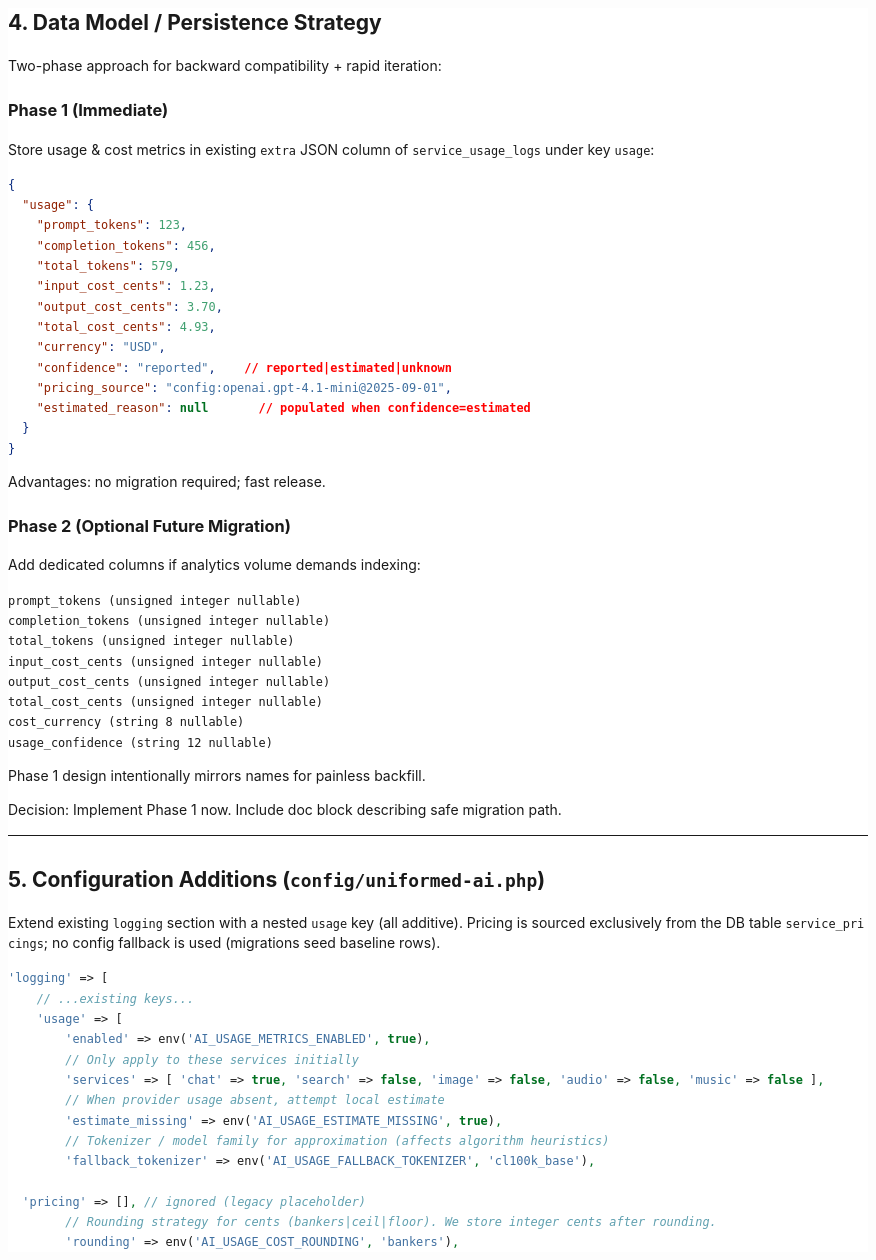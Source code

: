 
## 4. Data Model / Persistence Strategy
Two-phase approach for backward compatibility + rapid iteration:

### Phase 1 (Immediate)
Store usage & cost metrics in existing `extra` JSON column of `service_usage_logs` under key `usage`:
```json
{
  "usage": {
    "prompt_tokens": 123,
    "completion_tokens": 456,
    "total_tokens": 579,
    "input_cost_cents": 1.23,
    "output_cost_cents": 3.70,
    "total_cost_cents": 4.93,
    "currency": "USD",
    "confidence": "reported",    // reported|estimated|unknown
    "pricing_source": "config:openai.gpt-4.1-mini@2025-09-01",
    "estimated_reason": null       // populated when confidence=estimated
  }
}
```

Advantages: no migration required; fast release.

### Phase 2 (Optional Future Migration)
Add dedicated columns if analytics volume demands indexing:
```
prompt_tokens (unsigned integer nullable)
completion_tokens (unsigned integer nullable)
total_tokens (unsigned integer nullable)
input_cost_cents (unsigned integer nullable)
output_cost_cents (unsigned integer nullable)
total_cost_cents (unsigned integer nullable)
cost_currency (string 8 nullable)
usage_confidence (string 12 nullable)
```
Phase 1 design intentionally mirrors names for painless backfill.

Decision: Implement Phase 1 now. Include doc block describing safe migration path.

---

## 5. Configuration Additions (`config/uniformed-ai.php`)
Extend existing `logging` section with a nested `usage` key (all additive). Pricing is sourced exclusively from the DB table `service_pricings`; no config fallback is used (migrations seed baseline rows).
```php
'logging' => [
    // ...existing keys...
    'usage' => [
        'enabled' => env('AI_USAGE_METRICS_ENABLED', true),
        // Only apply to these services initially
        'services' => [ 'chat' => true, 'search' => false, 'image' => false, 'audio' => false, 'music' => false ],
        // When provider usage absent, attempt local estimate
        'estimate_missing' => env('AI_USAGE_ESTIMATE_MISSING', true),
        // Tokenizer / model family for approximation (affects algorithm heuristics)
        'fallback_tokenizer' => env('AI_USAGE_FALLBACK_TOKENIZER', 'cl100k_base'),

  'pricing' => [], // ignored (legacy placeholder)
        // Rounding strategy for cents (bankers|ceil|floor). We store integer cents after rounding.
        'rounding' => env('AI_USAGE_COST_ROUNDING', 'bankers'),
```